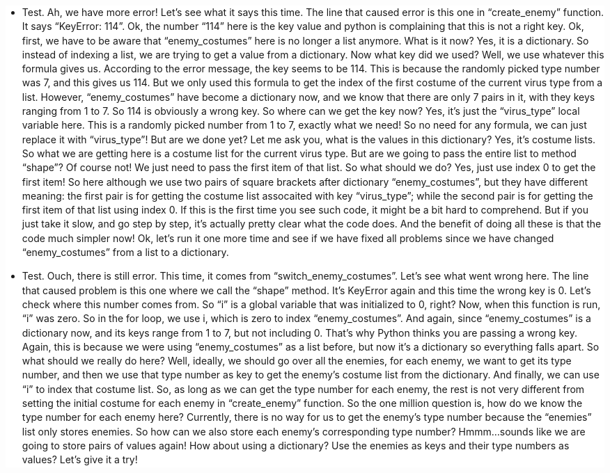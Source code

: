 * Test. Ah, we have more error! Let’s see what it says this time. The line that caused error is this one in “create_enemy” function. It says “KeyError: 114”. Ok, the number “114” here is the key value and python is complaining that this is not a right key. Ok, first, we have to be aware that “enemy_costumes” here is no longer a list anymore. What is it now? Yes, it is a dictionary. So instead of indexing a list, we are trying to get a value from a dictionary. Now what key did we used? Well, we use whatever this formula gives us. According to the error message, the key seems to be 114. This is because the randomly picked type number was 7, and this gives us 114. But we only used this formula to get the index of the first costume of the current virus type from a list. However, “enemy_costumes” have become a dictionary now, and we know that there are only 7 pairs in it, with they keys ranging from 1 to 7. So 114 is obviously a wrong key. So where can we get the key now? Yes, it’s just the “virus_type” local variable here. This is a randomly picked number from 1 to 7, exactly what we need! So no need for any formula, we can just replace it with “virus_type”! But are we done yet? Let me ask you, what is the values in this dictionary? Yes, it’s costume lists. So what we are getting here is a costume list for the current virus type. But are we going to pass the entire list to method “shape”? Of course not! We just need to pass the first item of that list. So what should we do? Yes, just use index 0 to get the first item! So here although we use two pairs of square brackets after dictionary “enemy_costumes”, but they have different meaning: the first pair is for getting the costume list assocaited with key “virus_type”; while the second pair is for getting the first item of that list using index 0. If this is the first time you see such code, it might be a bit hard to comprehend. But if you just take it slow, and go step by step, it’s actually pretty clear what the code does. And the benefit of doing all these is that the code much simpler now! Ok, let’s run it one more time and see if we have fixed all problems since we have changed “enemy_costumes” from a list to a dictionary. 

* Test. Ouch, there is still error. This time, it comes from “switch_enemy_costumes”. Let’s see what went wrong here. The line that caused problem is this one where we call the “shape” method. It’s KeyError again and this time the wrong key is 0. Let’s check where this number comes from. So “i” is a global variable that was initialized to 0, right? Now, when this function is run, “i” was zero. So in the for loop, we use i, which is zero to index “enemy_costumes”. And again, since “enemy_costumes” is a dictionary now, and its keys range from 1 to 7, but not including 0. That’s why Python thinks you are passing a wrong key. Again, this is because we were using “enemy_costumes” as a list before, but now it’s a dictionary so everything falls apart. So what should we really do here? Well, ideally, we should go over all the enemies, for each enemy, we want to get its type number, and then we use that type number as key to get the enemy’s costume list from the dictionary. And finally, we can use “i” to index that costume list. So, as long as we can get the type number for each enemy, the rest is not very different from setting the initial costume for each enemy in “create_enemy” function. So the one million question is, how do we know the type number for each enemy here? Currently, there is no way for us to get the enemy’s type number because the “enemies” list only stores enemies. So how can we also store each enemy’s corresponding type number? Hmmm…sounds like we are going to store pairs of values again! How about using a dictionary? Use the enemies as keys and their type numbers as values? Let’s give it a try!
